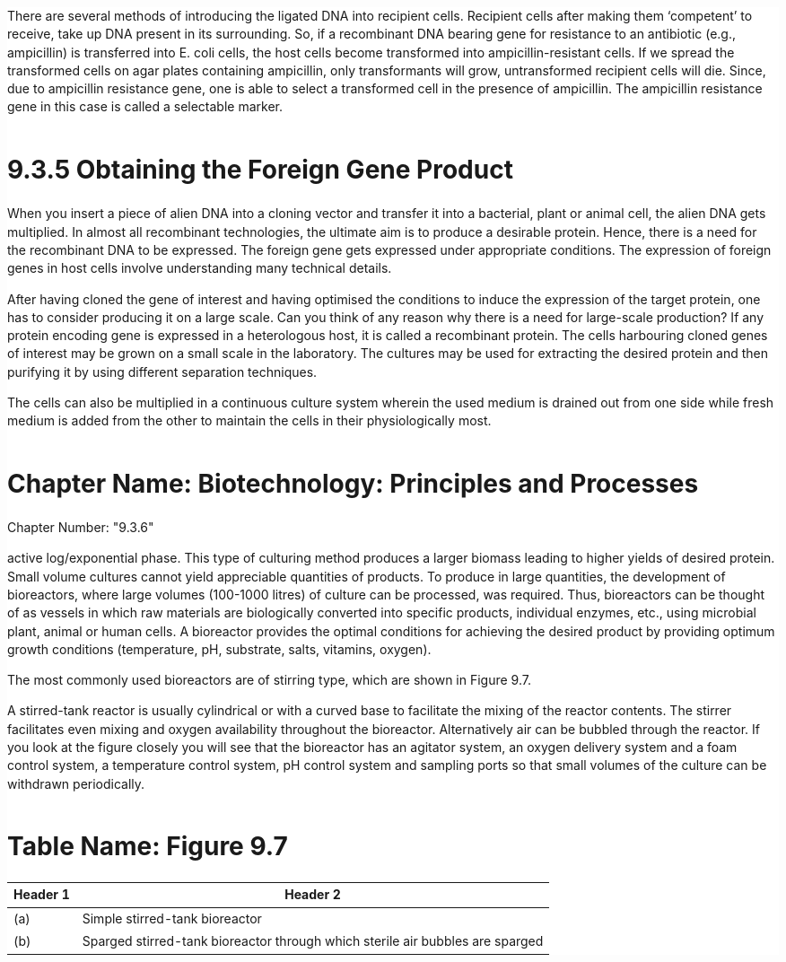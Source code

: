 There are several methods of introducing the ligated DNA into recipient cells. Recipient cells after making them ‘competent’ to receive, take up DNA present in its surrounding. So, if a recombinant DNA bearing gene for resistance to an antibiotic (e.g., ampicillin) is transferred into E. coli cells, the host cells become transformed into ampicillin-resistant cells. If we spread the transformed cells on agar plates containing ampicillin, only transformants will grow, untransformed recipient cells will die. Since, due to ampicillin resistance gene, one is able to select a transformed cell in the presence of ampicillin. The ampicillin resistance gene in this case is called a selectable marker.

# 9.3.5 Obtaining the Foreign Gene Product

When you insert a piece of alien DNA into a cloning vector and transfer it into a bacterial, plant or animal cell, the alien DNA gets multiplied. In almost all recombinant technologies, the ultimate aim is to produce a desirable protein. Hence, there is a need for the recombinant DNA to be expressed. The foreign gene gets expressed under appropriate conditions. The expression of foreign genes in host cells involve understanding many technical details.

After having cloned the gene of interest and having optimised the conditions to induce the expression of the target protein, one has to consider producing it on a large scale. Can you think of any reason why there is a need for large-scale production? If any protein encoding gene is expressed in a heterologous host, it is called a recombinant protein. The cells harbouring cloned genes of interest may be grown on a small scale in the laboratory. The cultures may be used for extracting the desired protein and then purifying it by using different separation techniques.

The cells can also be multiplied in a continuous culture system wherein the used medium is drained out from one side while fresh medium is added from the other to maintain the cells in their physiologically most.
# Chapter Name: Biotechnology: Principles and Processes

Chapter Number: "9.3.6"

active log/exponential phase. This type of culturing method produces a larger biomass leading to higher yields of desired protein. Small volume cultures cannot yield appreciable quantities of products. To produce in large quantities, the development of bioreactors, where large volumes (100-1000 litres) of culture can be processed, was required. Thus, bioreactors can be thought of as vessels in which raw materials are biologically converted into specific products, individual enzymes, etc., using microbial plant, animal or human cells. A bioreactor provides the optimal conditions for achieving the desired product by providing optimum growth conditions (temperature, pH, substrate, salts, vitamins, oxygen).

The most commonly used bioreactors are of stirring type, which are shown in Figure 9.7.

A stirred-tank reactor is usually cylindrical or with a curved base to facilitate the mixing of the reactor contents. The stirrer facilitates even mixing and oxygen availability throughout the bioreactor. Alternatively air can be bubbled through the reactor. If you look at the figure closely you will see that the bioreactor has an agitator system, an oxygen delivery system and a foam control system, a temperature control system, pH control system and sampling ports so that small volumes of the culture can be withdrawn periodically.

# Table Name: Figure 9.7

| Header 1 | Header 2 |
|----------|----------|
| (a)      | Simple stirred-tank bioreactor |
| (b)      | Sparged stirred-tank bioreactor through which sterile air bubbles are sparged |
